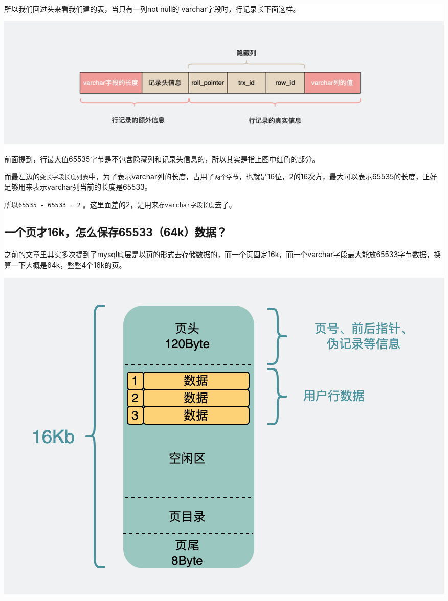 所以我们回过头来看我们建的表，当只有一列not null的 varchar字段时，行记录长下面这样。

![2](./img/10.png)

前面提到，行最大值65535字节是不包含隐藏列和记录头信息的，所以其实是指上图中红色的部分。

而最左边的`变长字段长度列表`中，为了表示varchar列的长度，占用了`两个字节`，也就是16位，2的16次方，最大可以表示65535的长度，正好足够用来表示varchar列当前的长度是65533。

所以`65535 - 65533 = 2` 。这里面差的2，是用来`存varchar字段长度`去了。

## 一个页才16k，怎么保存65533（64k）数据？

之前的文章里其实多次提到了mysql底层是以页的形式去存储数据的，而一个页固定16k，而一个varchar字段最大能放65533字节数据，换算一下大概是64k，整整4个16k的页。

![2](./img/11.png)
